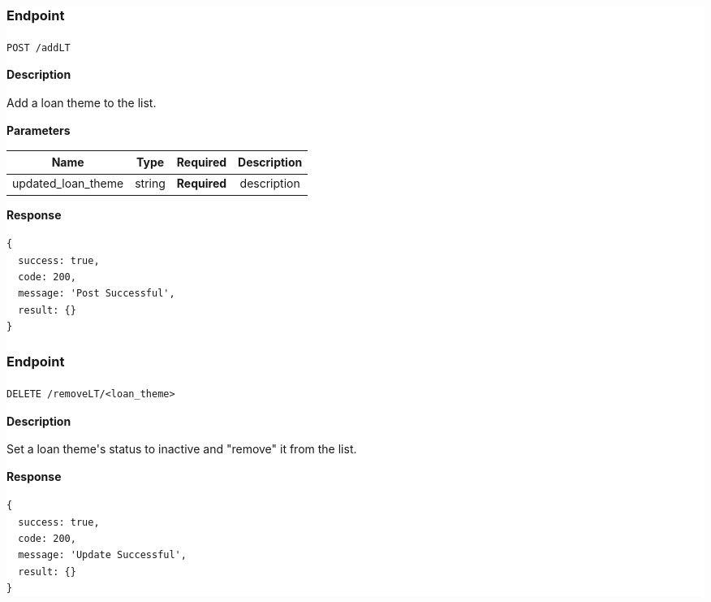 ### Endpoint

    POST /addLT
    
**Description**

Add a loan theme to the list.

**Parameters**

|   Name    |  Type  | Required                      | Description               |
|:---------:|:------:|:-----------------------------:|:-------------------------:|
|   updated_loan_theme | string | **Required** | description 

**Response**

    {
      success: true,
      code: 200,
      message: 'Post Successful',
      result: {}
    }

### Endpoint

    DELETE /removeLT/<loan_theme>
    
**Description**

Set a loan theme's status to inactive and "remove" it from the list.

**Response**

    {
      success: true,
      code: 200,
      message: 'Update Successful',
      result: {}
    }
